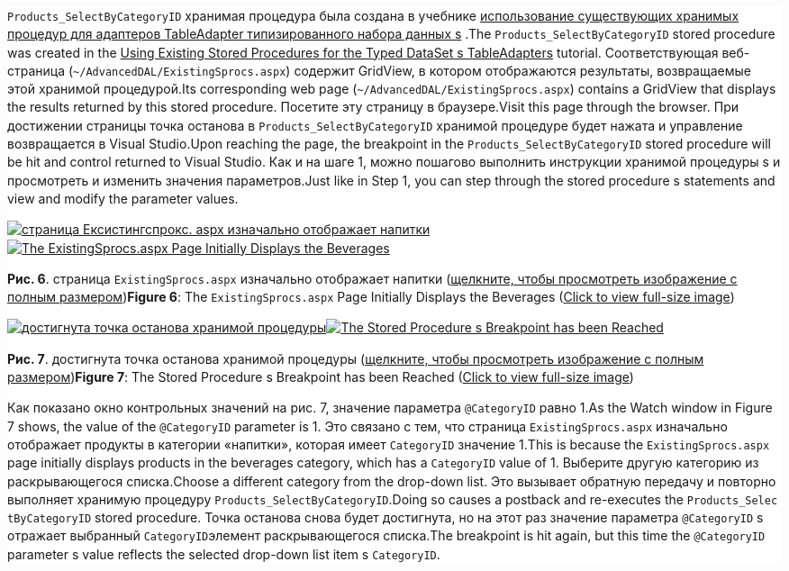 <span data-ttu-id="e9844-201">`Products_SelectByCategoryID` хранимая процедура была создана в учебнике [использование существующих хранимых процедур для адаптеров TableAdapter типизированного набора данных s](using-existing-stored-procedures-for-the-typed-dataset-s-tableadapters-vb.md) .</span><span class="sxs-lookup"><span data-stu-id="e9844-201">The `Products_SelectByCategoryID` stored procedure was created in the [Using Existing Stored Procedures for the Typed DataSet s TableAdapters](using-existing-stored-procedures-for-the-typed-dataset-s-tableadapters-vb.md) tutorial.</span></span> <span data-ttu-id="e9844-202">Соответствующая веб-страница (`~/AdvancedDAL/ExistingSprocs.aspx`) содержит GridView, в котором отображаются результаты, возвращаемые этой хранимой процедурой.</span><span class="sxs-lookup"><span data-stu-id="e9844-202">Its corresponding web page (`~/AdvancedDAL/ExistingSprocs.aspx`) contains a GridView that displays the results returned by this stored procedure.</span></span> <span data-ttu-id="e9844-203">Посетите эту страницу в браузере.</span><span class="sxs-lookup"><span data-stu-id="e9844-203">Visit this page through the browser.</span></span> <span data-ttu-id="e9844-204">При достижении страницы точка останова в `Products_SelectByCategoryID` хранимой процедуре будет нажата и управление возвращается в Visual Studio.</span><span class="sxs-lookup"><span data-stu-id="e9844-204">Upon reaching the page, the breakpoint in the `Products_SelectByCategoryID` stored procedure will be hit and control returned to Visual Studio.</span></span> <span data-ttu-id="e9844-205">Как и на шаге 1, можно пошагово выполнить инструкции хранимой процедуры s и просмотреть и изменить значения параметров.</span><span class="sxs-lookup"><span data-stu-id="e9844-205">Just like in Step 1, you can step through the stored procedure s statements and view and modify the parameter values.</span></span>

<span data-ttu-id="e9844-206">[![страница Ексистингспрокс. aspx изначально отображает напитки](debugging-stored-procedures-vb/_static/image13.png)](debugging-stored-procedures-vb/_static/image12.png)</span><span class="sxs-lookup"><span data-stu-id="e9844-206">[![The ExistingSprocs.aspx Page Initially Displays the Beverages](debugging-stored-procedures-vb/_static/image13.png)](debugging-stored-procedures-vb/_static/image12.png)</span></span>

<span data-ttu-id="e9844-207">**Рис. 6**. страница `ExistingSprocs.aspx` изначально отображает напитки ([щелкните, чтобы просмотреть изображение с полным размером](debugging-stored-procedures-vb/_static/image14.png))</span><span class="sxs-lookup"><span data-stu-id="e9844-207">**Figure 6**: The `ExistingSprocs.aspx` Page Initially Displays the Beverages ([Click to view full-size image](debugging-stored-procedures-vb/_static/image14.png))</span></span>

<span data-ttu-id="e9844-208">[![достигнута точка останова хранимой процедуры](debugging-stored-procedures-vb/_static/image16.png)](debugging-stored-procedures-vb/_static/image15.png)</span><span class="sxs-lookup"><span data-stu-id="e9844-208">[![The Stored Procedure s Breakpoint has been Reached](debugging-stored-procedures-vb/_static/image16.png)](debugging-stored-procedures-vb/_static/image15.png)</span></span>

<span data-ttu-id="e9844-209">**Рис. 7**. достигнута точка останова хранимой процедуры ([щелкните, чтобы просмотреть изображение с полным размером](debugging-stored-procedures-vb/_static/image17.png))</span><span class="sxs-lookup"><span data-stu-id="e9844-209">**Figure 7**: The Stored Procedure s Breakpoint has been Reached ([Click to view full-size image](debugging-stored-procedures-vb/_static/image17.png))</span></span>

<span data-ttu-id="e9844-210">Как показано окно контрольных значений на рис. 7, значение параметра `@CategoryID` равно 1.</span><span class="sxs-lookup"><span data-stu-id="e9844-210">As the Watch window in Figure 7 shows, the value of the `@CategoryID` parameter is 1.</span></span> <span data-ttu-id="e9844-211">Это связано с тем, что страница `ExistingSprocs.aspx` изначально отображает продукты в категории «напитки», которая имеет `CategoryID` значение 1.</span><span class="sxs-lookup"><span data-stu-id="e9844-211">This is because the `ExistingSprocs.aspx` page initially displays products in the beverages category, which has a `CategoryID` value of 1.</span></span> <span data-ttu-id="e9844-212">Выберите другую категорию из раскрывающегося списка.</span><span class="sxs-lookup"><span data-stu-id="e9844-212">Choose a different category from the drop-down list.</span></span> <span data-ttu-id="e9844-213">Это вызывает обратную передачу и повторно выполняет хранимую процедуру `Products_SelectByCategoryID`.</span><span class="sxs-lookup"><span data-stu-id="e9844-213">Doing so causes a postback and re-executes the `Products_SelectByCategoryID` stored procedure.</span></span> <span data-ttu-id="e9844-214">Точка останова снова будет достигнута, но на этот раз значение параметра `@CategoryID` s отражает выбранный `CategoryID`элемент раскрывающегося списка.</span><span class="sxs-lookup"><span data-stu-id="e9844-214">The breakpoint is hit again, but this time the `@CategoryID` parameter s value reflects the selected drop-down list item s `CategoryID`.</span></span>
